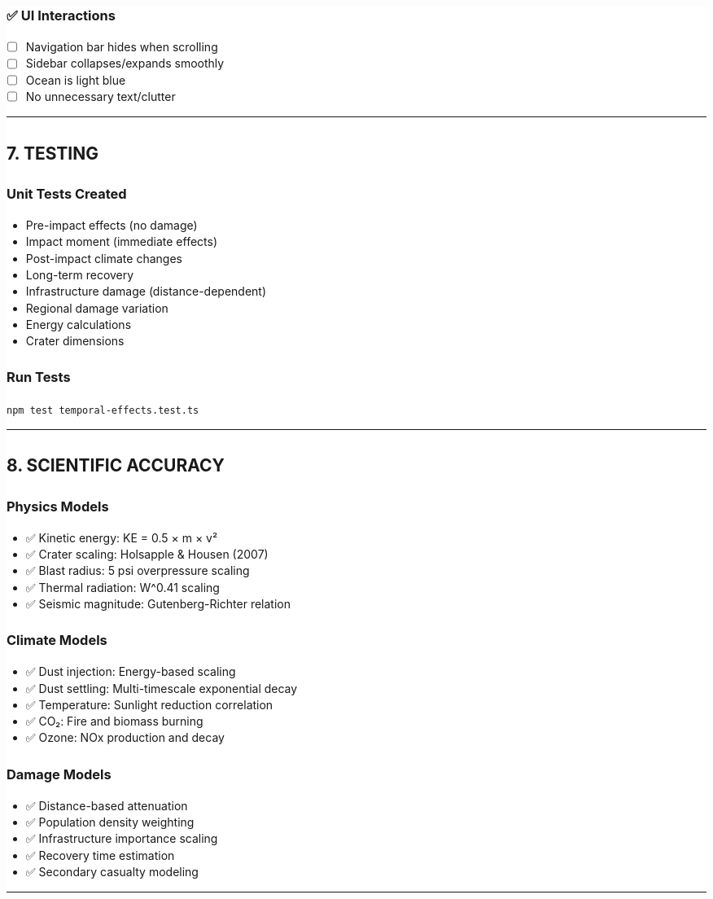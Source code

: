 ### ✅ UI Interactions
- [ ] Navigation bar hides when scrolling
- [ ] Sidebar collapses/expands smoothly
- [ ] Ocean is light blue
- [ ] No unnecessary text/clutter

---

## 7. TESTING

### Unit Tests Created
- Pre-impact effects (no damage)
- Impact moment (immediate effects)
- Post-impact climate changes
- Long-term recovery
- Infrastructure damage (distance-dependent)
- Regional damage variation
- Energy calculations
- Crater dimensions

### Run Tests
```bash
npm test temporal-effects.test.ts
```

---

## 8. SCIENTIFIC ACCURACY

### Physics Models
- ✅ Kinetic energy: KE = 0.5 × m × v²
- ✅ Crater scaling: Holsapple & Housen (2007)
- ✅ Blast radius: 5 psi overpressure scaling
- ✅ Thermal radiation: W^0.41 scaling
- ✅ Seismic magnitude: Gutenberg-Richter relation

### Climate Models
- ✅ Dust injection: Energy-based scaling
- ✅ Dust settling: Multi-timescale exponential decay
- ✅ Temperature: Sunlight reduction correlation
- ✅ CO₂: Fire and biomass burning
- ✅ Ozone: NOx production and decay

### Damage Models
- ✅ Distance-based attenuation
- ✅ Population density weighting
- ✅ Infrastructure importance scaling
- ✅ Recovery time estimation
- ✅ Secondary casualty modeling

---